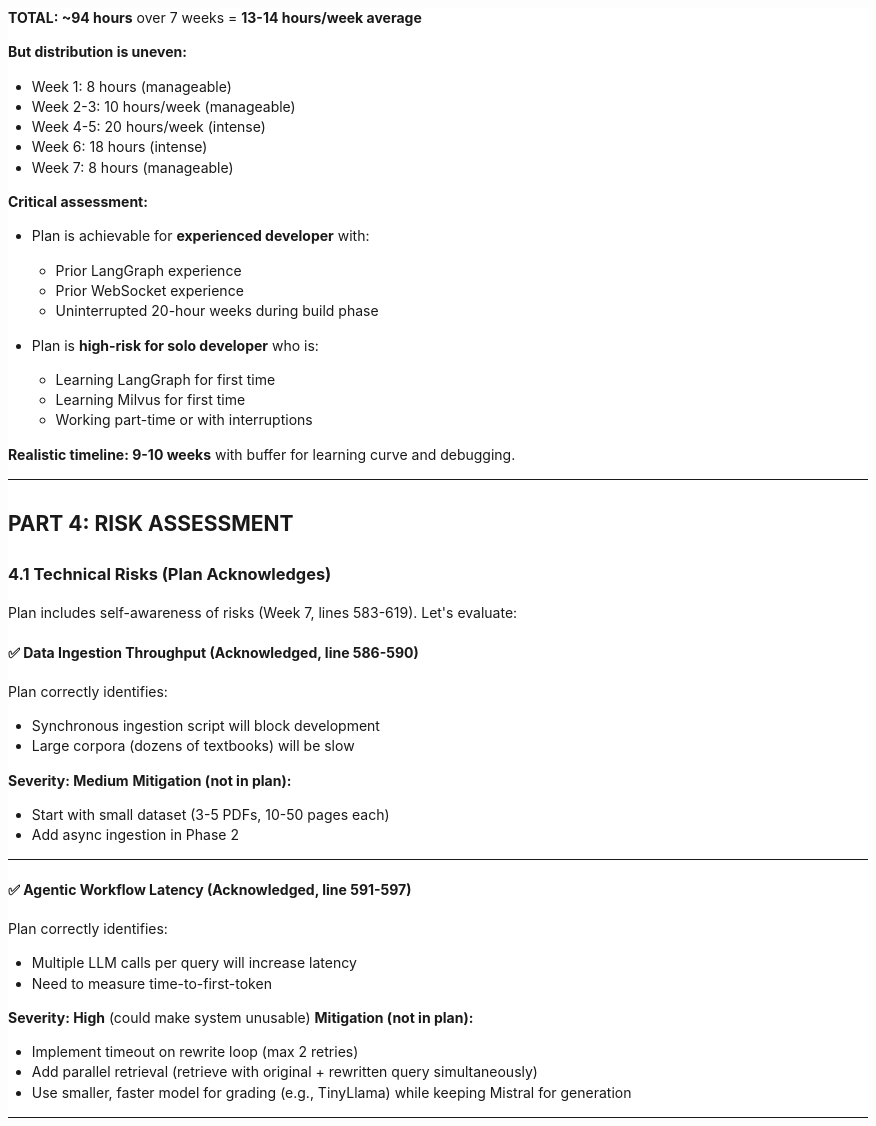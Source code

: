 **TOTAL: ~94 hours** over 7 weeks = **13-14 hours/week average**

**But distribution is uneven:**
- Week 1: 8 hours (manageable)
- Week 2-3: 10 hours/week (manageable)
- Week 4-5: 20 hours/week (intense)
- Week 6: 18 hours (intense)
- Week 7: 8 hours (manageable)

**Critical assessment:**
- Plan is achievable for **experienced developer** with:
  - Prior LangGraph experience
  - Prior WebSocket experience
  - Uninterrupted 20-hour weeks during build phase

- Plan is **high-risk for solo developer** who is:
  - Learning LangGraph for first time
  - Learning Milvus for first time
  - Working part-time or with interruptions

**Realistic timeline: 9-10 weeks** with buffer for learning curve and debugging.

---

## PART 4: RISK ASSESSMENT

### 4.1 Technical Risks (Plan Acknowledges)

Plan includes self-awareness of risks (Week 7, lines 583-619). Let's evaluate:

#### ✅ **Data Ingestion Throughput** (Acknowledged, line 586-590)

Plan correctly identifies:
- Synchronous ingestion script will block development
- Large corpora (dozens of textbooks) will be slow

**Severity: Medium**
**Mitigation (not in plan):**
- Start with small dataset (3-5 PDFs, 10-50 pages each)
- Add async ingestion in Phase 2

---

#### ✅ **Agentic Workflow Latency** (Acknowledged, line 591-597)

Plan correctly identifies:
- Multiple LLM calls per query will increase latency
- Need to measure time-to-first-token

**Severity: High** (could make system unusable)
**Mitigation (not in plan):**
- Implement timeout on rewrite loop (max 2 retries)
- Add parallel retrieval (retrieve with original + rewritten query simultaneously)
- Use smaller, faster model for grading (e.g., TinyLlama) while keeping Mistral for generation

---